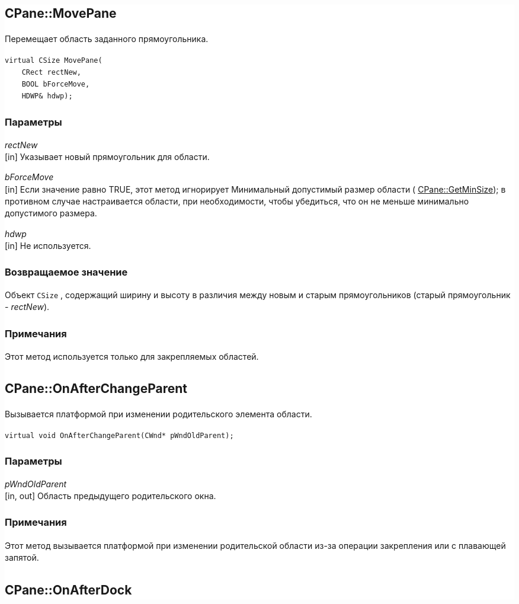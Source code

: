 ##  <a name="movepane"></a>  CPane::MovePane

Перемещает область заданного прямоугольника.

```
virtual CSize MovePane(
    CRect rectNew,
    BOOL bForceMove,
    HDWP& hdwp);
```

### <a name="parameters"></a>Параметры

*rectNew*<br/>
[in] Указывает новый прямоугольник для области.

*bForceMove*<br/>
[in] Если значение равно TRUE, этот метод игнорирует Минимальный допустимый размер области ( [CPane::GetMinSize](#getminsize)); в противном случае настраивается области, при необходимости, чтобы убедиться, что он не меньше минимально допустимого размера.

*hdwp*<br/>
[in] Не используется.

### <a name="return-value"></a>Возвращаемое значение

Объект `CSize` , содержащий ширину и высоту в различия между новым и старым прямоугольников (старый прямоугольник - *rectNew*).

### <a name="remarks"></a>Примечания

Этот метод используется только для закрепляемых областей.

##  <a name="onafterchangeparent"></a>  CPane::OnAfterChangeParent

Вызывается платформой при изменении родительского элемента области.

```
virtual void OnAfterChangeParent(CWnd* pWndOldParent);
```

### <a name="parameters"></a>Параметры

*pWndOldParent*<br/>
[in, out] Область предыдущего родительского окна.

### <a name="remarks"></a>Примечания

Этот метод вызывается платформой при изменении родительской области из-за операции закрепления или с плавающей запятой.

##  <a name="onafterdock"></a>  CPane::OnAfterDock

